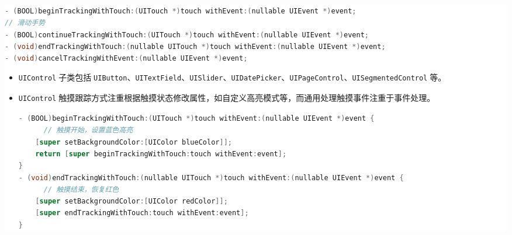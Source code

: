   ```objective-c
  - (BOOL)beginTrackingWithTouch:(UITouch *)touch withEvent:(nullable UIEvent *)event;
  // 滑动手势
  - (BOOL)continueTrackingWithTouch:(UITouch *)touch withEvent:(nullable UIEvent *)event;
  - (void)endTrackingWithTouch:(nullable UITouch *)touch withEvent:(nullable UIEvent *)event;
  - (void)cancelTrackingWithEvent:(nullable UIEvent *)event;
  ```

- `UIControl` 子类包括 `UIButton`、`UITextField`、`UISlider`、`UIDatePicker`、`UIPageControl`、`UISegmentedControl` 等。

- `UIControl` 触摸跟踪方式注重根据触摸状态修改属性，如自定义高亮模式等，而通用处理触摸事件注重于事件处理。

  ```objective-c
  - (BOOL)beginTrackingWithTouch:(UITouch *)touch withEvent:(nullable UIEvent *)event {
  		// 触摸开始，设置蓝色高亮
      [super setBackgroundColor:[UIColor blueColor]];
      return [super beginTrackingWithTouch:touch withEvent:event];
  }
  - (void)endTrackingWithTouch:(nullable UITouch *)touch withEvent:(nullable UIEvent *)event {
  		// 触摸结束，恢复红色
      [super setBackgroundColor:[UIColor redColor]];
      [super endTrackingWithTouch:touch withEvent:event];
  }
  ```

  